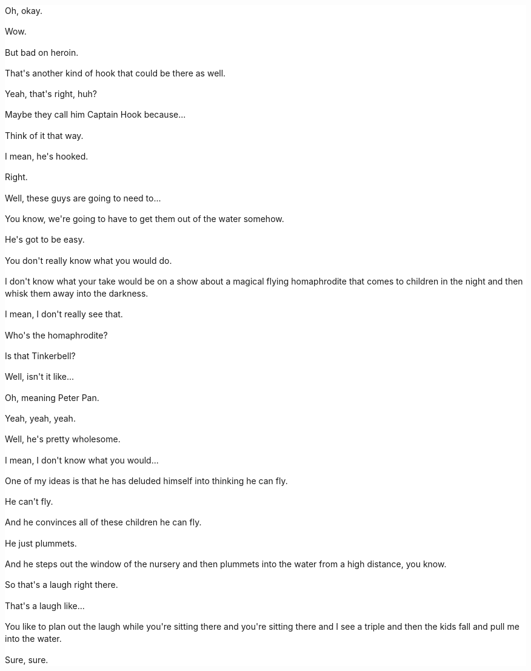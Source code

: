 Oh, okay.

Wow.

But bad on heroin.

That's another kind of hook that could be there as well.

Yeah, that's right, huh?

Maybe they call him Captain Hook because...

Think of it that way.

I mean, he's hooked.

Right.

Well, these guys are going to need to...

You know, we're going to have to get them out of the water somehow.

He's got to be easy.

You don't really know what you would do.

I don't know what your take would be on a show about a magical flying homaphrodite that comes to children in the night and then whisk them away into the darkness.

I mean, I don't really see that.

Who's the homaphrodite?

Is that Tinkerbell?

Well, isn't it like...

Oh, meaning Peter Pan.

Yeah, yeah, yeah.

Well, he's pretty wholesome.

I mean, I don't know what you would...

One of my ideas is that he has deluded himself into thinking he can fly.

He can't fly.

And he convinces all of these children he can fly.

He just plummets.

And he steps out the window of the nursery and then plummets into the water from a high distance, you know.

So that's a laugh right there.

That's a laugh like...

You like to plan out the laugh while you're sitting there and you're sitting there and I see a triple and then the kids fall and pull me into the water.

Sure, sure.
